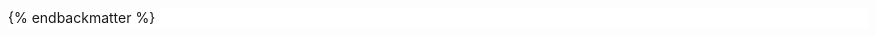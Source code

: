 [^63]: Denise Riley, "War in the Nursery", *Feminist Review* 2 (1979): 85. Ironically, in the Britain of the 1950s, the token concessions of relative reproductive autonomy through contraception was matched by a new, psychoanalytically informed emphasis on maternal duty. In a series of regular radio broadcasts, psychoanalysts such as John Bowlby and Donald Winnicott popularized the idea that women should not choose career over family, insisting on natural mothering as the lynchpin of the future sociality of the child.

[^64]: Cordell, McHale, and Streatfeild, *Women in World Terms*, 11--12.

[^65]: Cordell, McHale, and Streatfeild, *Women in World Terms*, 52.

{% endbackmatter %}

[^1]: Lawrence Alloway, Commentary, in *Class of '59*, *Paintings, Sculpture, Collages: Magda Cordell, Eduardo Paolozzi, John McHale* (Cambridge: Contemporary Art Trust, 1959), exhibition brochure.
[^2]: David Robbins, ed., *The Independent Group: Postwar Britain and the Aesthetics of Plenty* (Cambridge, MA, and London: MIT Press, 2000), 64.
[^3]: Anne Massey, *The Independent Group: Modernism and Mass Culture in Britain, 1945--59* (Manchester and New York: Manchester Univ. Press, 1995).
[^4]: David Mellor, "A 'Glorious Techniculture' in Nineteen-Fifties Britain: The Many Cultural Contexts of the Independent Group", in *The Independent Group*, ed. Robbins, 235.
[^5]: Theo Crosby, ed., *Uppercase* 1 (London: Whitefriars Press Ltd, 1958).
[^6]: A notable exception is Martin Harrison, *Transition: The London Art Scene in the Fifties* (London: Merrell with Barbican Art Galleries, 2002), exhibition catalogue.
[^7]: Importantly, in the 1950s the Hanover Gallery and the ICA were run by two formidable women: Erica Brausen and Dorothy Morland, respectively. James Hyman, *The Battle for Realism: Figurative Art in Britain During the Cold War, 1945--1960* (New Haven and London: Yale Univ. Press, 2001), 5.
[^8]: Since the 1960s, Magda Cordell and John McHale worked to consolidate this discipline within American academia. For further insight into their research, see John McHale, *The Future of the Future* (New York: George Brazillier, 1969).
[^9]: "Magda Cordell McHale: Obituary", *The Times*, 21 April 2008, 50.
[^10]: Jon Agar, "Science and Information Technology", in *Britain Since 1945*, ed. Jonathan Hollowell (Oxford: Blackwell Publishers Ltd, 2003), 348--49. In the 1920s, approximately £6 million per year was spent in Britain on research and development between government establishments, universities, and industrial laboratories. Between the Second World War and the 1960s the same figure shot up to £777.4 million.
[^11]: David W. Ellwood, *Rebuilding Europe, America and Postwar Reconstruction* (London and New York: Longman, 1992), 219. The phrase "economic growth" appeared for the first time in 1956 in the reports of the Organization for European Economic Cooperation.
[^12]: Magda Cordell, quoted in *The Independent Group*, ed. Robbins, 190.
[^13]: Andrew R. Lee, "Vulgar Pictures: Bacon, de Kooning, and the Figure Under Abstraction", *Art History* 35, no. 2, [http://onlinelibrary.wiley.com/doi/10.1111/ahis.2012.35.issue-2/issuetoc](http://onlinelibrary.wiley.com/doi/10.1111/ahis.2012.35.issue-2/issuetoc)(April 2012): 387.
[^14]: Crosby, "Magda Cordell", in *Uppercase* 1.
[^15]: Lawrence Alloway, Foreword, in *Paintings and Drawings by Magda Cordell* (London: Hanover Gallery, 1956), exhibition catalogue.
[^16]: "Magda Cordell McHale: Obituary", 50.
[^17]: Crosby, "Magda Cordell".
[^18]: Francis Bacon cited in David Sylvester, "Post-War" (1955), in *About Modern Art: Critical Essays, 1948--96* (London: Chatto and Windus, 1996), 51.
[^19]: Reyner Banham (1955), "The New Brutalism", *October* 136 (Spring 2011): 19--28, and *The New Brutalism: Ethic or Aesthetic?* (London: Architectural Press, 1966).
[^20]: Banham, "The New Brutalism", 21.
[^21]: In 1955, *Painting and Drawings by Jean Dubuffet* opened at the ICA, while in 1960 both Dubuffet and Alberto Burri had solo shows at the Hanover Gallery.
[^22]: Jaimey Hamilton, "Making Art Matter: Alberto Burri's *Sacchi*", *October* 124 (Spring 2008): 33. In London, it was Herbert Read who presented Burri's sacks in biographical terms, writing in the catalogue of the Italian artist's solo show at the Hanover Gallery that "he began to saw pieces of this burlap into patterns---as a surgeon saws up incisions or wounds." Herbert Read, Preface, in *Alberto Burri* (London: Hanover Gallery, 1960).
[^23]: Magda Cordell, in Peter Rawstorne, "Art is a Job, She Says", *News Chronicle*, London, 1 July 1960.
[^24]: Lawrence Alloway, untitled contribution to "Comments on John McHale and his Work", in John McHale and others, *The Expendable Ikon: Works by John McHale* (Buffalo: Albright Knox Gallery, 1984), exhibition catalogue, 31. Alloway singled out the American periodical *Galaxy Science Fiction* amongst Cordell's favourite science fiction reads. According to him, Cordell preferred "organic" science fiction to the "mechanical" kind.
[^25]: *Modern Art in the United States: A Selection from the Collections of the Museum of Modern Art* (London: Arts Council, 1956), exhibition catalogue. Cordell denied the influence of Abstract Expressionism on her technique. However, others have argued that it was this exhibition, rather than the influence of *Tachisme* and *Art informel*, that prompted painters in Britain to take up synthetic binders like polymer resin. These allowed them to paint in gushes and straight from the can, with the canvas on a horizontal plane. See Harriet A. L. Standeven, "The Appeal of An Image: The Explosion of Commercial Paint Use Amongst Britain's Abstract Artists in 1956", in *Third Text* 20, no. 2 (March 2006): 253--54.
[^26]: Alloway, Foreword, *Paintings and Drawings by Magda Cordell*.
[^27]: D. A. Spencer, "Modern Applications of Photography", *Science News* 7 (May 1948): 74--111.
[^28]: László Moholy-Nagy, *Vision in Motion* (1947; Chicago: Paul Theobald, 1965), György Kepes, *Language of Vision: Painting, Photography, Advertising-Design* (Chicago: Paul Theobald, 1944).
[^29]: John J. Curley, *A Conspiracy of Images: Andy Warhol, Gerhard Richter, and the Art of the Cold War* (New Haven and London: Yale Univ. Press, 2013), 49--50. Curley's use of the term "visuality" is indebted to Hal Foster, ed., *Vision and Visuality* (1988).
[^30]: Two exhibitions organized at the ICA by members of the IG explicitly immortalized the new photo-pictorial landscape: *Growth and Form*, curated in 1951 by Richard Hamilton, and *Parallel of Life and Art*, put up in 1953 by Nigel Henderson, Eduardo Paolozzi, and Alison and Peter Smithson. See Victoria Walsh, "Seahorses, Grids and Calypso: Richard Hamilton's Exhibition-making in the 1950s", in *Richard Hamilton*, ed. Mark Godfrey (London: Tate Publishing, 2014), 62--68, and Alex Kitnick, "The Brutalism of Life and Art", *October* 136 (Spring 2011): 63--86.
[^31]: Catherine Jolivette, ed., *British Art in the Nuclear Age* (Farnham: Ashgate: 2014), 2. The world's first nuclear power plant became operative in 1956 at Calder Hall in Cumberland. Initially the public responded with cautious hopes for meeting the energy needs of the future, but things changed drastically after 1957, when a fire in the Windscale reactor produced radioactive discharges and the area had to be closed off for decontamination.
[^32]: Julian Myers, "The Future as Fetish", *October* 94 (Autumn 2000): 62--88.
[^33]: Edward Steichen, ed., *The Family of Man: The Greatest Photographic Exhibition of all Times*: *503 Pictures from 68 Countries* (New York: Museum of Modern Art, 1955).
[^34]: Allan Sekula, "The Traffic in Photographs", *Art Journal* 41, no. 1 (Spring 1981): 20.
[^35]: Carol Jacobi, "'A Kind of Cold War Feeling' in British Art, 1945--1952", in *British Art in the Nuclear Age*, ed. Jolivette, 19--50. American intelligence censored visual evidence of Hiroshima and Nagasaki, making sure that the abstraction of the mushroom dominated the imagination of the bomb in the international press. Only after US troops left Japan in 1952 did images of the victims appear in a news-breaking reportage in *Life* magazine, headed "When Atom Bomb Struck---Uncensored", on 29 September 1952.
[^36]: Maya Todeschini, "The Bomb's Womb? Women and the Atom Bomb", in *Remaking a World: Violence, Social Suffering and Recovery*, ed. Veena Das and others (Berkeley, CA, London, and Los Angeles: Univ. of California Press, 2001).
[^37]: To my knowledge, there are no visual records of this installation.
[^38]: Alloway, in *Class of '59*.
[^39]: Alloway, in *Class of '59*.
[^40]: Robert Freeman, "The Human Image", *Lady Clare: A Review* 44 (June 1959): 8.
[^41]: Ian Chilvers, "Venus of Willendorf", in *The Oxford Dictionary of Art* (Oxford: Oxford Univ. Press, 2004).
[^42]: Helen Rosenau, *Woman in Art: From Type to Personality* (London: Isomorph, 1944).
[^43]: G. P. Gooch, Foreword, in Rosenau, *Woman in Art*.
[^44]: Amédée Ozenfant, *Foundations of Modern Art*, trans. E. Allen Asburn (1928; London: John Rodker, 1931).
[^45]: In 1948, a reproduction of a similar statuette was also included in the ICA's inaugural exhibition curated by Herbert Read. See Herbert Read and others, *40,000 Years of Modern Art: A Comparison of Primitive and Modern* (London: Institute of Contemporary Arts, 1948), exhibition catalogue.
[^46]: In 1962, Lawrence Alloway even cited Ozenfant's book in a statement titled "Pop Since 1949" which appeared in the *Listener* on 27 December 1962, and was broadcast on the radio on the Third Programme. See Lawrence Alloway, "Pop Since 1949" (1962), *Artforum International* 63, no. 2 (Oct. 2004): 57--58.
[^47]: John McHale, "The Expendable Ikon 1" (1959), in John McHale, *The Expendable Reader: Articles on Art, Architecture, Design and the Media* (1951--79), ed. Alex Kitnick (New York: GSAPP Books, 2011), 48.
[^48]: Mark Wigley, "Recycling Recycling", *Interstices* 4 (1996): 10.
[^49]: Alloway, in *Class of '59*.
[^50]: Juliet Mitchell, *Psychoanalysis and Feminism: A Radical Reassessment of Freudian Psychoanalysis* (1974; London: Basic Books, 2000), 228.
[^51]: Michael Rutter, *Maternal Deprivation Reassessed* (London: Penguin, 1972), 123.
[^52]: Trinh T. Minh-Ha, *When the Moon Waxes Red: Representation, Gender and Cultural Politics* (New York; London: Routledge, 1991), 158. Minh-Ha makes a parallel between "negritude" and "feminitude" as strategic words that reclaim "difference" semantically, though often in a reactive rather than confrontational stance.
[^53]: R. Buckminster Fuller, "Magda Cordell: Presences", in *Magda Cordell, John McHale* (London: Institute of Contemporary Arts, 1961), exhibition catalogue.
[^54]: Marc Mayer, Commentary, in *Magda Cordell McHale* (Buffalo: Univ. of Buffalo Art Gallery, 1998), exhibition catalogue.
[^55]: Andrew Ross, *Strange Weather: Culture, Science and Technology in the Age of Limits* (London; New York: Verso, 1991), 174.
[^56]: In 1968, the Center for Integrative Studies was set up at the State University of New York in Binghamton. In 1977, it moved to the University of Houston. The following year, John McHale died and in 1980 Cordell moved the Center to Buffalo.
[^57]: Magda Cordell, John McHale, and Guy Streatfeild, *Women in World Terms: Facts and Trends* (Houston: Univ. of Houston, Center for Integrative Studies, 1975). See also Magda Cordell McHale and Peggy Choong, "A Measure of Humanity", *Futures* 21, no. 1 (Feb. 1989): 93.
[^58]: Cordell, McHale, and Streatfeild, *Women in World Terms*, 5--6.
[^59]: Cordell, McHale, and Streatfeild, *Women in World Terms*, 5--6.
[^60]: Betty Friedan, *The Feminine Mystique* (1963; London: Penguin, 1965), 39.
[^61]: Friedan, *Feminine Mystique*, 148.
[^62]: Mark Wigley, "Afterword: Never at Home", in *John McHale*, ed. Kitnick, 276.
